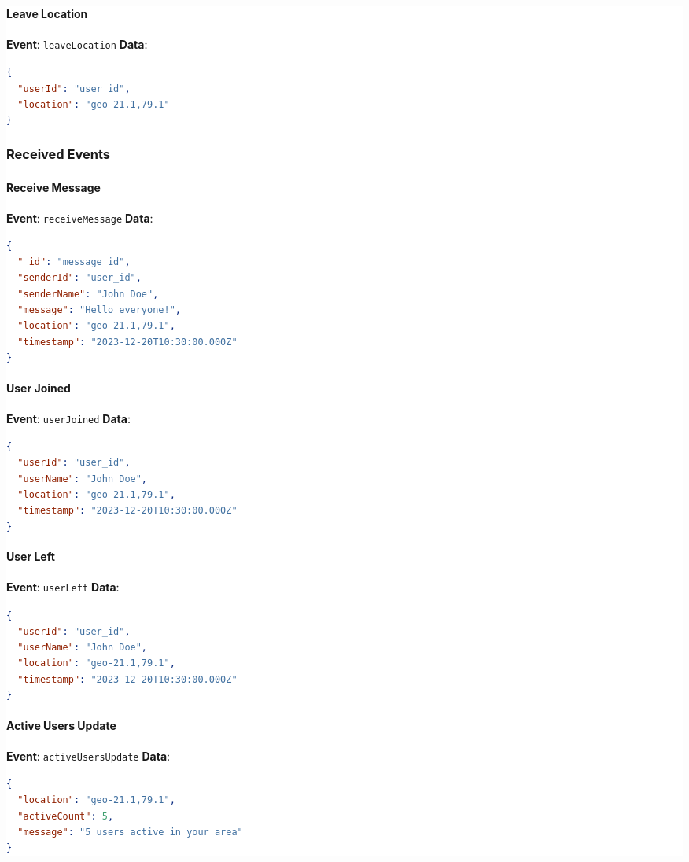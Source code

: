 #### Leave Location
**Event**: `leaveLocation`
**Data**:
```json
{
  "userId": "user_id",
  "location": "geo-21.1,79.1"
}
```

### Received Events

#### Receive Message
**Event**: `receiveMessage`
**Data**:
```json
{
  "_id": "message_id",
  "senderId": "user_id",
  "senderName": "John Doe",
  "message": "Hello everyone!",
  "location": "geo-21.1,79.1",
  "timestamp": "2023-12-20T10:30:00.000Z"
}
```

#### User Joined
**Event**: `userJoined`
**Data**:
```json
{
  "userId": "user_id",
  "userName": "John Doe",
  "location": "geo-21.1,79.1",
  "timestamp": "2023-12-20T10:30:00.000Z"
}
```

#### User Left
**Event**: `userLeft`
**Data**:
```json
{
  "userId": "user_id",
  "userName": "John Doe",
  "location": "geo-21.1,79.1",
  "timestamp": "2023-12-20T10:30:00.000Z"
}
```

#### Active Users Update
**Event**: `activeUsersUpdate`
**Data**:
```json
{
  "location": "geo-21.1,79.1",
  "activeCount": 5,
  "message": "5 users active in your area"
}
```
